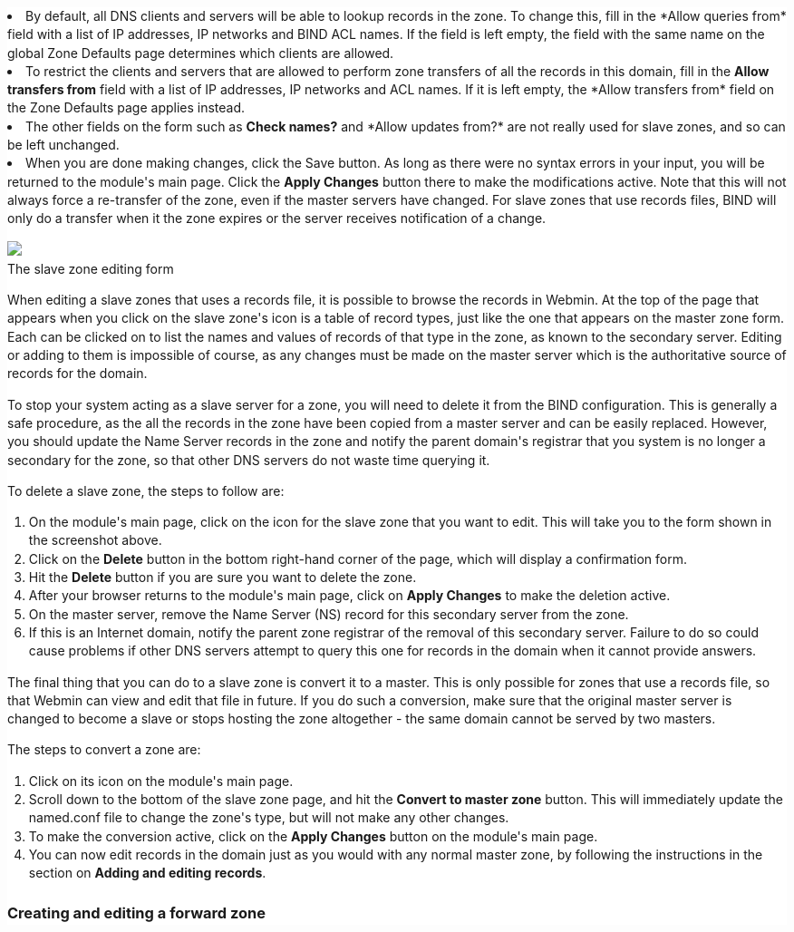 <li> By default, all DNS clients and servers will be able to lookup records in the zone. To change this, fill in the *Allow queries from* field with a list of IP addresses, IP networks and BIND ACL names. If the field is left empty, the field with the same name on the global Zone Defaults page determines which clients are allowed. </li>
<li> To restrict the clients and servers that are allowed to perform zone transfers of all the records in this domain, fill in the <b>Allow transfers from</b> field with a list of IP addresses, IP networks and ACL names. If it is left empty, the *Allow transfers from* field on the Zone Defaults page applies instead. </li>
<li> The other fields on the form such as <b>Check names?</b> and *Allow updates from?* are not really used for slave zones, and so can be left unchanged. </li>
<li> When you are done making changes, click the Save button. As long as there were no syntax errors in your input, you will be returned to the module's main page. Click the <b>Apply Changes</b> button there to make the modifications active. Note that this will not always force a re-transfer of the zone, even if the master servers have changed. For slave zones that use records files, BIND will only do a transfer when it the zone expires or the server receives notification of a change. </li></ol>
<p><img src="http://www.webmin.com/screenshots/chapter30/figure6.gif"><br>
The slave zone editing form
</p><p>When editing a slave zones that uses a records file, it is possible to browse the records in Webmin. At the top of the page that appears when you click on the slave zone's icon is a table of record types, just like the one that appears on the master zone form. Each can be clicked on to list the names and values of records of that type in the zone, as known to the secondary server. Editing or adding to them is impossible of course, as any changes must be made on the master server which is the authoritative source of records for the domain. 
</p><p>To stop your system acting as a slave server for a zone, you will need to delete it from the BIND configuration. This is generally a safe procedure, as the all the records in the zone have been copied from a master server and can be easily replaced. However, you should update the Name Server records in the zone and notify the parent domain's registrar that you system is no longer a secondary for the zone, so that other DNS servers do not waste time querying it. 
</p><p>To delete a slave zone, the steps to follow are: 
</p>
<ol><li> On the module's main page, click on the icon for the slave zone that you want to edit. This will take you to the form shown in the screenshot above. </li>
<li> Click on the <b>Delete</b> button in the bottom right-hand corner of the page, which will display a confirmation form. </li>
<li> Hit the <b>Delete</b> button if you are sure you want to delete the zone. </li>
<li> After your browser returns to the module's main page, click on <b>Apply Changes</b> to make the deletion active. </li>
<li> On the master server, remove the Name Server (NS) record for this secondary server from the zone. </li>
<li> If this is an Internet domain, notify the parent zone registrar of the removal of this secondary server. Failure to do so could cause problems if other DNS servers attempt to query this one for records in the domain when it cannot provide answers. </li></ol>
<p>The final thing that you can do to a slave zone is convert it to a master. This is only possible for zones that use a records file, so that Webmin can view and edit that file in future. If you do such a conversion, make sure that the original master server is changed to become a slave or stops hosting the zone altogether - the same domain cannot be served by two masters. 
</p><p>The steps to convert a zone are: 
</p>
<ol><li> Click on its icon on the module's main page. </li>
<li> Scroll down to the bottom of the slave zone page, and hit the <b>Convert to master zone</b> button. This will immediately update the named.conf file to change the zone's type, but will not make any other changes. </li>
<li> To make the conversion active, click on the <b>Apply Changes</b> button on the module's main page. </li>
<li> You can now edit records in the domain just as you would with any normal master zone, by following the instructions in the section on <b>Adding and editing records</b>. </li></ol>
<h3><span class="mw-headline" id="Creating_and_editing_a_forward_zone">Creating and editing a forward zone</span></h3>